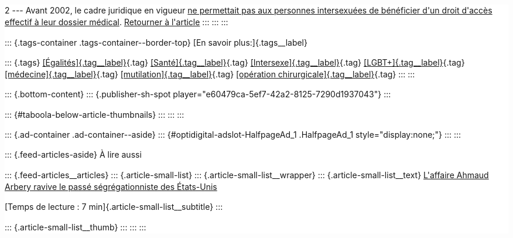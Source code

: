 2 --- Avant 2002, le cadre juridique en vigueur [ne permettait pas aux
personnes intersexuées de bénéficier d\'un droit d\'accès effectif à
leur dossier
médical](https://f.hypotheses.org/wp-content/blogs.dir/3033/files/2018/06/BMP-Commentaire-6-mars-2018.pdf?fbclid=IwAR3PiunPO97unU37JpJTc_pYCFoMTNYSlvP7VAH0V-Y0as7tS7032ibGHCg).
[Retourner à l\'article](#2a)
:::
:::
:::

::: {.tags-container .tags-container--border-top}
[En savoir plus:]{.tags__label}

::: {.tags}
[[Égalités]{.tag__label}](/egalites/){.tag}
[[Santé]{.tag__label}](/sante/){.tag}
[[Intersexe]{.tag__label}](/dossier/93756/intersexe){.tag}
[[LGBT+]{.tag__label}](/dossier/93536/lgbt){.tag}
[[médecine]{.tag__label}](/dossier/433/medecine){.tag}
[[mutilation]{.tag__label}](/dossier/15567/mutilation){.tag} [[opération
chirurgicale]{.tag__label}](/dossier/22747/operation-chirurgicale){.tag}
:::
:::

::: {.bottom-content}
::: {.publisher-sh-spot player="e60479ca-5ef7-42a2-8125-7290d1937043"}
:::

::: {#taboola-below-article-thumbnails}
:::
:::
:::

::: {.ad-container .ad-container--aside}
::: {#optidigital-adslot-HalfpageAd_1 .HalfpageAd_1 style="display:none;"}
:::
:::

::: {.feed-articles-aside}
À lire aussi

::: {.feed-articles__articles}
::: {.article-small-list}
::: {.article-small-list__wrapper}
::: {.article-small-list__text}
[L\'affaire Ahmaud Arbery ravive le passé ségrégationniste des
États-Unis](/story/190578/affaire-ahmaud-arbery-meutre-noir-segregation-etats-unis)

[Temps de lecture : 7 min]{.article-small-list__subtitle}
:::

::: {.article-small-list__thumb}
[](/story/190578/affaire-ahmaud-arbery-meutre-noir-segregation-etats-unis)
:::
:::
:::
